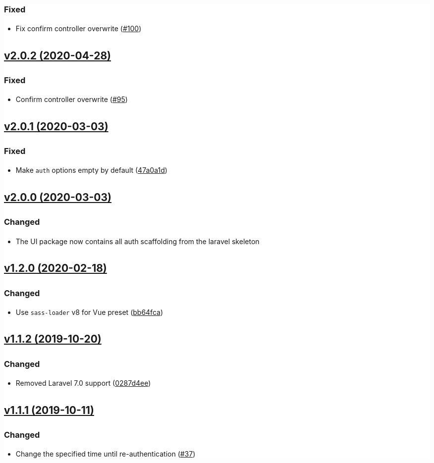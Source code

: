 ### Fixed
- Fix confirm controller overwrite ([#100](https://github.com/laravel/ui/pull/100))


## [v2.0.2 (2020-04-28)](https://github.com/laravel/ui/compare/v2.0.1...v2.0.2)

### Fixed
- Confirm controller overwrite ([#95](https://github.com/laravel/ui/pull/95))


## [v2.0.1 (2020-03-03)](https://github.com/laravel/ui/compare/v2.0.0...v2.0.1)

### Fixed
- Make `auth` options empty by default ([47a0a1d](https://github.com/laravel/ui/commit/47a0a1dac76f5e73803c86e1f38b2c7e0ae7fa83))


## [v2.0.0 (2020-03-03)](https://github.com/laravel/ui/compare/v1.2.0...v2.0.0)

### Changed
- The UI package now contains all auth scaffolding from the laravel skeleton


## [v1.2.0 (2020-02-18)](https://github.com/laravel/ui/compare/v1.1.2...v1.2.0)

### Changed
- Use `sass-loader` v8 for Vue preset ([bb64fca](https://github.com/laravel/ui/commit/bb64fca681566ca94457d490a00f899516e75664))


## [v1.1.2 (2019-10-20)](https://github.com/laravel/ui/compare/v1.1.1...v1.1.2)

### Changed
- Removed Laravel 7.0 support ([0287d4ee](https://github.com/laravel/ui/commit/0287d4eee80aad718bdf7f90117cfe720c493064))


## [v1.1.1 (2019-10-11)](https://github.com/laravel/ui/compare/v1.1.0...v1.1.1)

### Changed
- Change the specified time until re-authentication ([#37](https://github.com/laravel/ui/pull/37))
